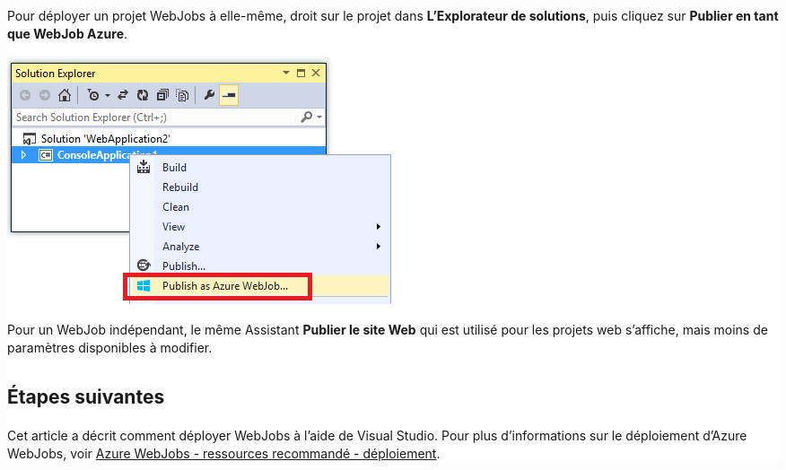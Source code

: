 Pour déployer un projet WebJobs à elle-même, droit sur le projet dans **L’Explorateur de solutions**, puis cliquez sur **Publier en tant que WebJob Azure**. 

![Publier en tant que WebJob Azure](./media/websites-dotnet-deploy-webjobs/paw.png)
    
Pour un WebJob indépendant, le même Assistant **Publier le site Web** qui est utilisé pour les projets web s’affiche, mais moins de paramètres disponibles à modifier.

## <a id="nextsteps"></a>Étapes suivantes

Cet article a décrit comment déployer WebJobs à l’aide de Visual Studio. Pour plus d’informations sur le déploiement d’Azure WebJobs, voir [Azure WebJobs - ressources recommandé - déploiement](http://www.asp.net/aspnet/overview/developing-apps-with-windows-azure/azure-webjobs-recommended-resources#deploying).
